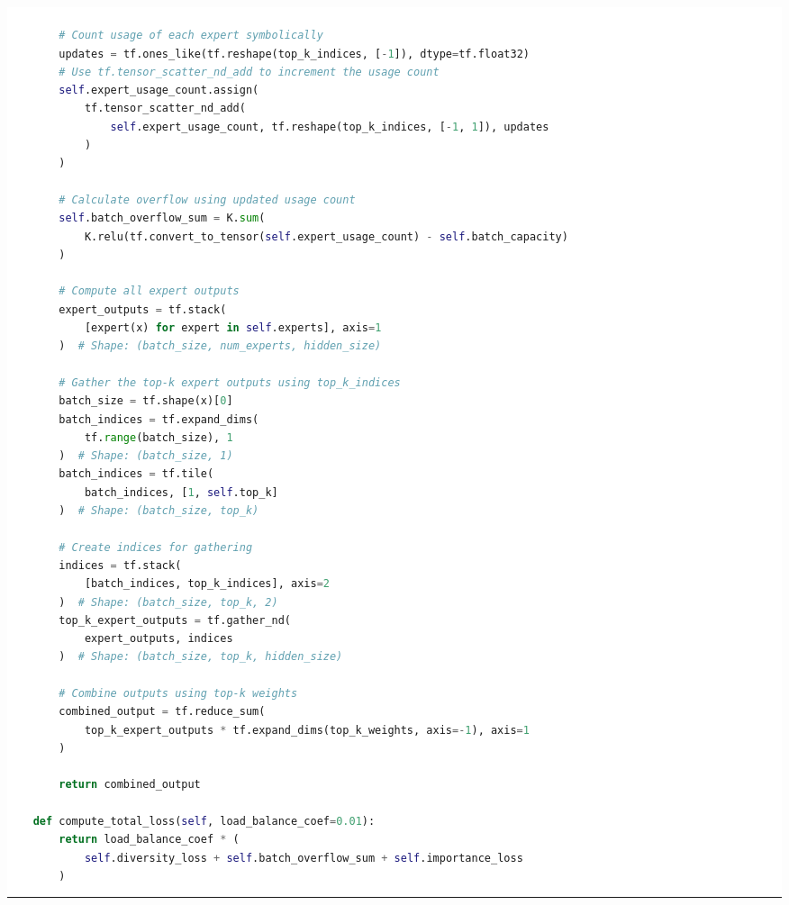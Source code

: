 ```python

        # Count usage of each expert symbolically
        updates = tf.ones_like(tf.reshape(top_k_indices, [-1]), dtype=tf.float32)
        # Use tf.tensor_scatter_nd_add to increment the usage count
        self.expert_usage_count.assign(
            tf.tensor_scatter_nd_add(
                self.expert_usage_count, tf.reshape(top_k_indices, [-1, 1]), updates
            )
        )

        # Calculate overflow using updated usage count
        self.batch_overflow_sum = K.sum(
            K.relu(tf.convert_to_tensor(self.expert_usage_count) - self.batch_capacity)
        )

        # Compute all expert outputs
        expert_outputs = tf.stack(
            [expert(x) for expert in self.experts], axis=1
        )  # Shape: (batch_size, num_experts, hidden_size)

        # Gather the top-k expert outputs using top_k_indices
        batch_size = tf.shape(x)[0]
        batch_indices = tf.expand_dims(
            tf.range(batch_size), 1
        )  # Shape: (batch_size, 1)
        batch_indices = tf.tile(
            batch_indices, [1, self.top_k]
        )  # Shape: (batch_size, top_k)

        # Create indices for gathering
        indices = tf.stack(
            [batch_indices, top_k_indices], axis=2
        )  # Shape: (batch_size, top_k, 2)
        top_k_expert_outputs = tf.gather_nd(
            expert_outputs, indices
        )  # Shape: (batch_size, top_k, hidden_size)

        # Combine outputs using top-k weights
        combined_output = tf.reduce_sum(
            top_k_expert_outputs * tf.expand_dims(top_k_weights, axis=-1), axis=1
        )

        return combined_output

    def compute_total_loss(self, load_balance_coef=0.01):
        return load_balance_coef * (
            self.diversity_loss + self.batch_overflow_sum + self.importance_loss
        )

```

---